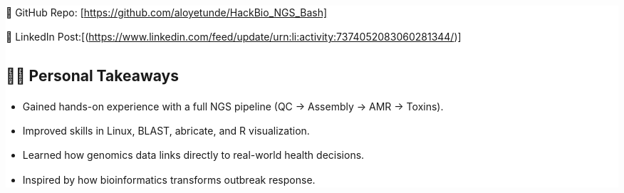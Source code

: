 📂 GitHub Repo: [https://github.com/aloyetunde/HackBio_NGS_Bash]

📢 LinkedIn Post:[(https://www.linkedin.com/feed/update/urn:li:activity:7374052083060281344/)]

## 👩‍💻 Personal Takeaways

- Gained hands-on experience with a full NGS pipeline (QC → Assembly → AMR → Toxins).

- Improved skills in Linux, BLAST, abricate, and R visualization.

- Learned how genomics data links directly to real-world health decisions.

- Inspired by how bioinformatics transforms outbreak response.
